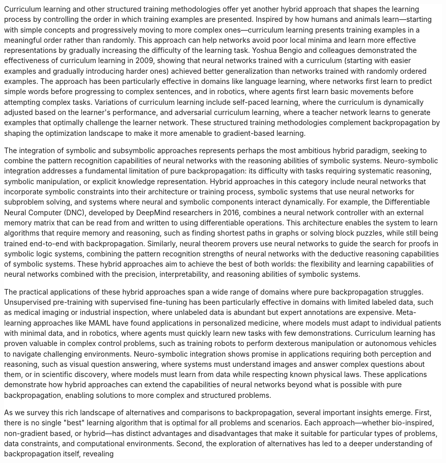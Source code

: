 Curriculum learning and other structured training methodologies offer yet another hybrid approach that shapes the learning process by controlling the order in which training examples are presented. Inspired by how humans and animals learn—starting with simple concepts and progressively moving to more complex ones—curriculum learning presents training examples in a meaningful order rather than randomly. This approach can help networks avoid poor local minima and learn more effective representations by gradually increasing the difficulty of the learning task. Yoshua Bengio and colleagues demonstrated the effectiveness of curriculum learning in 2009, showing that neural networks trained with a curriculum (starting with easier examples and gradually introducing harder ones) achieved better generalization than networks trained with randomly ordered examples. The approach has been particularly effective in domains like language learning, where networks first learn to predict simple words before progressing to complex sentences, and in robotics, where agents first learn basic movements before attempting complex tasks. Variations of curriculum learning include self-paced learning, where the curriculum is dynamically adjusted based on the learner's performance, and adversarial curriculum learning, where a teacher network learns to generate examples that optimally challenge the learner network. These structured training methodologies complement backpropagation by shaping the optimization landscape to make it more amenable to gradient-based learning.

The integration of symbolic and subsymbolic approaches represents perhaps the most ambitious hybrid paradigm, seeking to combine the pattern recognition capabilities of neural networks with the reasoning abilities of symbolic systems. Neuro-symbolic integration addresses a fundamental limitation of pure backpropagation: its difficulty with tasks requiring systematic reasoning, symbolic manipulation, or explicit knowledge representation. Hybrid approaches in this category include neural networks that incorporate symbolic constraints into their architecture or training process, symbolic systems that use neural networks for subproblem solving, and systems where neural and symbolic components interact dynamically. For example, the Differentiable Neural Computer (DNC), developed by DeepMind researchers in 2016, combines a neural network controller with an external memory matrix that can be read from and written to using differentiable operations. This architecture enables the system to learn algorithms that require memory and reasoning, such as finding shortest paths in graphs or solving block puzzles, while still being trained end-to-end with backpropagation. Similarly, neural theorem provers use neural networks to guide the search for proofs in symbolic logic systems, combining the pattern recognition strengths of neural networks with the deductive reasoning capabilities of symbolic systems. These hybrid approaches aim to achieve the best of both worlds: the flexibility and learning capabilities of neural networks combined with the precision, interpretability, and reasoning abilities of symbolic systems.

The practical applications of these hybrid approaches span a wide range of domains where pure backpropagation struggles. Unsupervised pre-training with supervised fine-tuning has been particularly effective in domains with limited labeled data, such as medical imaging or industrial inspection, where unlabeled data is abundant but expert annotations are expensive. Meta-learning approaches like MAML have found applications in personalized medicine, where models must adapt to individual patients with minimal data, and in robotics, where agents must quickly learn new tasks with few demonstrations. Curriculum learning has proven valuable in complex control problems, such as training robots to perform dexterous manipulation or autonomous vehicles to navigate challenging environments. Neuro-symbolic integration shows promise in applications requiring both perception and reasoning, such as visual question answering, where systems must understand images and answer complex questions about them, or in scientific discovery, where models must learn from data while respecting known physical laws. These applications demonstrate how hybrid approaches can extend the capabilities of neural networks beyond what is possible with pure backpropagation, enabling solutions to more complex and structured problems.

As we survey this rich landscape of alternatives and comparisons to backpropagation, several important insights emerge. First, there is no single "best" learning algorithm that is optimal for all problems and scenarios. Each approach—whether bio-inspired, non-gradient based, or hybrid—has distinct advantages and disadvantages that make it suitable for particular types of problems, data constraints, and computational environments. Second, the exploration of alternatives has led to a deeper understanding of backpropagation itself, revealing
